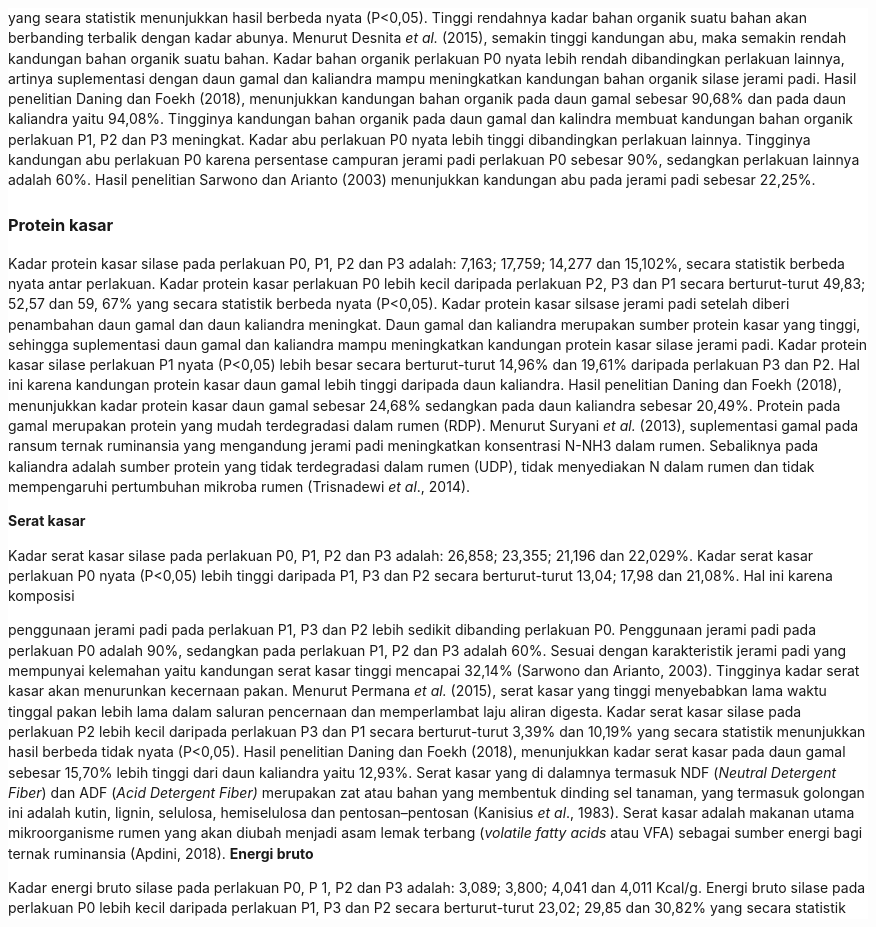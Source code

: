 <p><span class="font8">yang seara statistik menunjukkan hasil berbeda nyata (P&lt;0,05). Tinggi rendahnya kadar bahan organik suatu bahan akan berbanding terbalik dengan kadar abunya. Menurut Desnita </span><span class="font8" style="font-style:italic;">et al.</span><span class="font8"> (2015), semakin tinggi kandungan abu, maka semakin rendah kandungan bahan organik suatu bahan. Kadar bahan organik perlakuan P0 nyata lebih rendah dibandingkan perlakuan lainnya, artinya suplementasi dengan daun gamal dan kaliandra mampu meningkatkan kandungan bahan organik silase jerami padi. Hasil penelitian Daning dan Foekh (2018), menunjukkan kandungan bahan organik pada daun gamal sebesar 90,68% dan pada daun kaliandra yaitu 94,08%. Tingginya kandungan bahan organik pada daun gamal dan kalindra membuat kandungan bahan organik perlakuan P1, P2 dan P3 meningkat. Kadar abu perlakuan P0 nyata lebih tinggi dibandingkan perlakuan lainnya. Tingginya kandungan abu perlakuan P0 karena persentase campuran jerami padi perlakuan P0 sebesar 90%, sedangkan perlakuan lainnya adalah 60%. Hasil penelitian Sarwono dan Arianto (2003) menunjukkan kandungan abu pada jerami padi sebesar 22,25%.</span></p>
<h3><a name="bookmark28"></a><span class="font8" style="font-weight:bold;"><a name="bookmark29"></a>Protein kasar</span></h3>
<p><span class="font8">Kadar protein kasar silase pada perlakuan P0, P1, P2 dan P3 adalah: 7,163; 17,759; 14,277 dan 15,102%, secara statistik berbeda nyata antar perlakuan. Kadar protein kasar perlakuan P0 lebih kecil daripada perlakuan P2, P3 dan P1 secara berturut-turut 49,83; 52,57 dan 59, 67% yang secara statistik berbeda nyata (P&lt;0,05). Kadar protein kasar silsase jerami padi setelah diberi penambahan daun gamal dan daun kaliandra meningkat. Daun gamal dan kaliandra merupakan sumber protein kasar yang tinggi, sehingga suplementasi daun gamal dan kaliandra mampu meningkatkan kandungan protein kasar silase jerami padi. Kadar protein kasar silase perlakuan P1 nyata (P&lt;0,05) lebih besar secara berturut-turut 14,96% dan 19,61% daripada perlakuan P3 dan P2. Hal ini karena kandungan protein kasar daun gamal lebih tinggi daripada daun kaliandra. Hasil penelitian Daning dan Foekh (2018), menunjukkan kadar protein kasar daun gamal sebesar 24,68% sedangkan pada daun kaliandra sebesar 20,49%. Protein pada gamal merupakan protein yang mudah terdegradasi dalam rumen (RDP). Menurut Suryani </span><span class="font8" style="font-style:italic;">et al.</span><span class="font8"> (2013), suplementasi gamal pada ransum ternak ruminansia yang mengandung jerami padi meningkatkan konsentrasi N-NH</span><span class="font5">3 </span><span class="font8">dalam rumen. Sebaliknya pada kaliandra adalah sumber protein yang tidak terdegradasi dalam rumen (UDP), tidak menyediakan N dalam rumen dan tidak mempengaruhi pertumbuhan mikroba rumen (Trisnadewi </span><span class="font8" style="font-style:italic;">et al</span><span class="font8">., 2014).</span></p>
<p><span class="font8" style="font-weight:bold;">Serat kasar</span></p>
<p><span class="font8">Kadar serat kasar silase pada perlakuan P0, P1, P2 dan P3 adalah: 26,858; 23,355; 21,196 dan 22,029%. Kadar serat kasar perlakuan P0 nyata (P&lt;0,05) lebih tinggi daripada P1, P3 dan P2 secara berturut-turut 13,04; 17,98 dan 21,08%. Hal ini karena komposisi</span></p>
<p><span class="font8">penggunaan jerami padi pada perlakuan P1, P3 dan P2 lebih sedikit dibanding perlakuan P0. Penggunaan jerami padi pada perlakuan P0 adalah 90%, sedangkan pada perlakuan P1, P2 dan P3 adalah 60%. Sesuai dengan karakteristik jerami padi yang mempunyai kelemahan yaitu kandungan serat kasar tinggi mencapai 32,14% (Sarwono dan Arianto, 2003). Tingginya kadar serat kasar akan menurunkan kecernaan pakan. Menurut Permana </span><span class="font8" style="font-style:italic;">et al. </span><span class="font8">(2015), serat kasar yang tinggi menyebabkan lama waktu tinggal pakan lebih lama dalam saluran pencernaan dan memperlambat laju aliran digesta. Kadar serat kasar silase pada perlakuan P2 lebih kecil daripada perlakuan P3 dan P1 secara berturut-turut 3,39% dan 10,19% yang secara statistik menunjukkan hasil berbeda tidak nyata (P&lt;0,05). Hasil penelitian Daning dan Foekh (2018), menunjukkan kadar serat kasar pada daun gamal sebesar 15,70% lebih tinggi dari daun kaliandra yaitu 12,93%. Serat kasar yang di dalamnya termasuk NDF (</span><span class="font8" style="font-style:italic;">Neutral Detergent Fiber</span><span class="font8">) dan ADF (</span><span class="font8" style="font-style:italic;">Acid Detergent Fiber)</span><span class="font8"> merupakan zat atau bahan yang membentuk dinding sel tanaman, yang termasuk golongan ini adalah kutin, lignin, selulosa, hemiselulosa dan pentosan–pentosan (Kanisius </span><span class="font8" style="font-style:italic;">et al</span><span class="font8">., 1983). Serat kasar adalah makanan utama mikroorganisme rumen yang akan diubah menjadi asam lemak terbang (</span><span class="font8" style="font-style:italic;">volatile fatty acids</span><span class="font8"> atau VFA) sebagai sumber energi bagi ternak ruminansia (Apdini, 2018). </span><span class="font8" style="font-weight:bold;">Energi bruto</span></p>
<p><span class="font8">Kadar energi bruto silase pada perlakuan P0, P 1, P2 dan P3 adalah: 3,089; 3,800; 4,041 dan 4,011 Kcal/g. Energi bruto silase pada perlakuan P0 lebih kecil daripada perlakuan P1, P3 dan P2 secara berturut-turut 23,02; 29,85 dan 30,82% yang secara statistik</span></p>